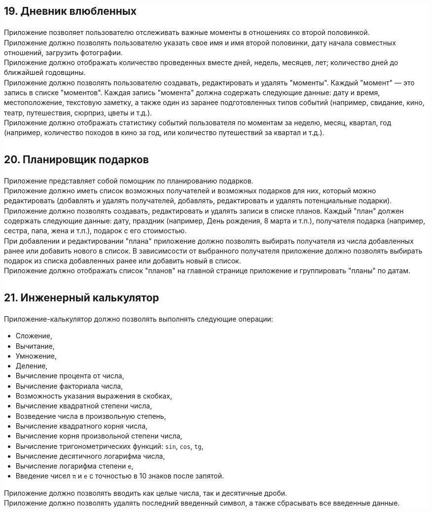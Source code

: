 ## 19. Дневник влюбленных

Приложение позволяет пользователю отслеживать важные моменты в отношениях со второй половинкой.  
Приложение должно позволять пользователю указать свое имя и имя второй половинки, дату начала совместных отношений, загрузить фотографии.  
Приложение должно отображать количество проведенных вместе дней, недель, месяцев, лет; количество дней до ближайшей годовщины.  
Приложение должно позволять пользователю создавать, редактировать и удалять "моменты". Каждый "момент" — это запись в списке "моментов". Каждая запись "момента" должна содержать следующие данные: дату и время, местоположение, текстовую заметку, а также один из заранее подготовленных типов событий (например, свидание, кино, театр, путешествия, сюрприз, цветы и т.д.).  
Приложение должно отображать статистику событий пользователя по моментам за неделю, месяц, квартал, год (например, количество походов в кино за год, или количество путешествий за квартал и т.д.).

## 20. Планировщик подарков

Приложение представляет собой помощник по планированию подарков.  
Приложение должно иметь список возможных получателей и возможных подарков для них, который можно редактировать (добавлять и удалять получателей, добавлять, редактировать и удалять потенциальные подарки).  
Приложение должно позволять создавать, редактировать и удалять записи в списке планов. Каждый "план" должен содержать следующие данные: дату, праздник (например, День рождения, 8 марта и т.п.), получателя подарка (например, сестра, папа, жена и т.п.), подарок с его стоимостью.  
При добавлении и редактировании "плана" приложение должно позволять выбирать получателя из числа добавленных ранее или добавить нового в список. В зависимсости от выбранного получателя приложение должно позволять выбирать подарок из списка добавленных ранее или добавить новый в список.  
Приложение должно отображать список "планов" на главной странице приложение и группировать "планы" по датам.

## 21. Инженерный калькулятор

Приложение-калькулятор должно позволять выполнять следующие операции:

* Сложение,
* Вычитание,
* Умножение,
* Деление,
* Вычисление процента от числа,
* Вычисление факториала числа,
* Возможность указания выражения в скобках,
* Вычисление квадратной степени числа,
* Возведение числа в произвольную степень,
* Вычисление квадратного корня числа,
* Вычисление корня произвольной степени числа,
* Вычисление тригонометрических функций: `sin`, `cos`, `tg`,
* Вычисление десятичного логарифма числа,
* Вычисление логарифма степени `e`,
* Введение чисел `π` и `e` с точностью в 10 знаков после запятой.

Приложение должно позволять вводить как целые числа, так и десятичные дроби.  
Приложение должно позволять удалять последний введенный символ, а также сбрасывать все введенные данные.
